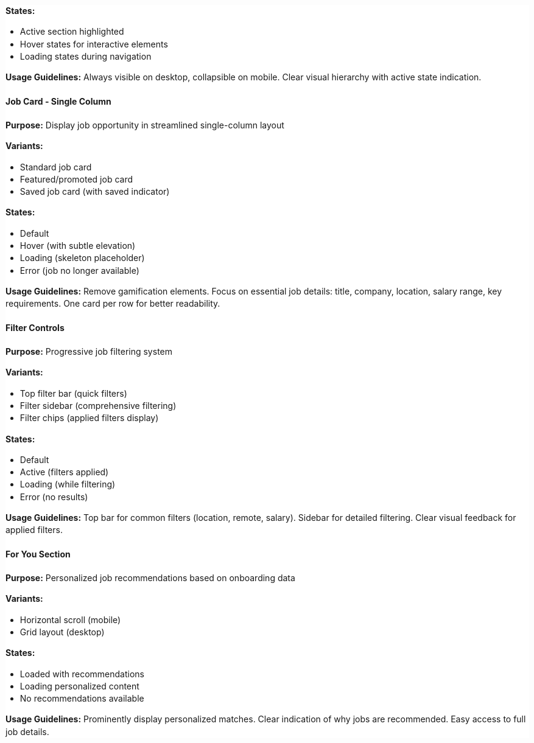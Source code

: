 **States:** 
- Active section highlighted
- Hover states for interactive elements
- Loading states during navigation

**Usage Guidelines:** Always visible on desktop, collapsible on mobile. Clear visual hierarchy with active state indication.

#### Job Card - Single Column
**Purpose:** Display job opportunity in streamlined single-column layout

**Variants:**
- Standard job card
- Featured/promoted job card
- Saved job card (with saved indicator)

**States:**
- Default
- Hover (with subtle elevation)
- Loading (skeleton placeholder)
- Error (job no longer available)

**Usage Guidelines:** Remove gamification elements. Focus on essential job details: title, company, location, salary range, key requirements. One card per row for better readability.

#### Filter Controls
**Purpose:** Progressive job filtering system

**Variants:**
- Top filter bar (quick filters)
- Filter sidebar (comprehensive filtering)
- Filter chips (applied filters display)

**States:**
- Default
- Active (filters applied)
- Loading (while filtering)
- Error (no results)

**Usage Guidelines:** Top bar for common filters (location, remote, salary). Sidebar for detailed filtering. Clear visual feedback for applied filters.

#### For You Section
**Purpose:** Personalized job recommendations based on onboarding data

**Variants:**
- Horizontal scroll (mobile)
- Grid layout (desktop)

**States:**
- Loaded with recommendations
- Loading personalized content
- No recommendations available

**Usage Guidelines:** Prominently display personalized matches. Clear indication of why jobs are recommended. Easy access to full job details.
